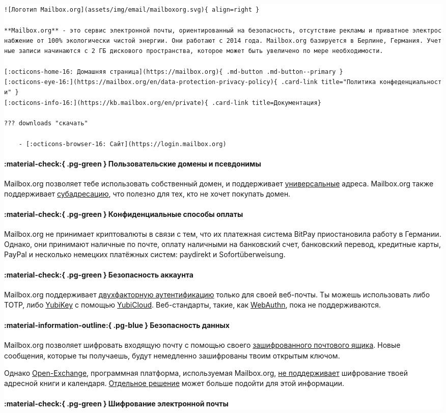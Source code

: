     ![Логотип Mailbox.org](assets/img/email/mailboxorg.svg){ align=right }
    
    **Mailbox.org** - это сервис электронной почты, ориентированный на безопасность, отсутствие рекламы и приватное электроснабжение от 100% экологически чистой энергии. Они работают с 2014 года. Mailbox.org базируется в Берлине, Германия. Учетные записи начинаются с 2 ГБ дискового пространства, которое может быть увеличено по мере необходимости.
    
    [:octicons-home-16: Домашняя страница](https://mailbox.org){ .md-button .md-button--primary }
    [:octicons-eye-16:](https://mailbox.org/en/data-protection-privacy-policy){ .card-link title="Политика конфеденциальности" }
    [:octicons-info-16:](https://kb.mailbox.org/en/private){ .card-link title=Документация}
    
    ??? downloads "скачать"
    
        - [:octicons-browser-16: Сайт](https://login.mailbox.org)

#### :material-check:{ .pg-green } Пользовательские домены и псевдонимы

Mailbox.org позволяет тебе использовать собственный домен, и поддерживает [универсальные](https://kb.mailbox.org/display/MBOKBEN/Using+catch-all+alias+with+own+domain) адреса. Mailbox.org также поддерживает [субадресацию](https://kb.mailbox.org/display/BMBOKBEN/What+is+an+alias+and+how+do+I+use+it), что полезно для тех, кто не хочет покупать домен.

#### :material-check:{ .pg-green } Конфиденциальные способы оплаты

Mailbox.org не принимает криптовалюты в связи с тем, что их платежная система BitPay приостановила работу в Германии. Однако, они принимают наличные по почте, оплату наличными на банковский счет, банковский перевод, кредитные карты, PayPal и несколько немецких платёжных систем: paydirekt и Sofortüberweisung.

#### :material-check:{ .pg-green } Безопасность аккаунта

Mailbox.org поддерживает [двухфакторную аутентификацию](https://kb.mailbox.org/display/MBOKBEN/How+to+use+two-factor+authentication+-+2FA) только для своей веб-почты. Ты можешь использовать либо TOTP, либо [YubiKey](https://en.wikipedia.org/wiki/YubiKey) с помощью [YubiCloud](https://www.yubico.com/products/services-software/yubicloud). Веб-стандарты, такие, как [WebAuthn](https://en.wikipedia.org/wiki/WebAuthn), пока не поддерживаются.

#### :material-information-outline:{ .pg-blue } Безопасность данных

Mailbox.org позволяет шифровать входящую почту с помощью своего [зашифрованного почтового ящика](https://kb.mailbox.org/display/MBOKBEN/The+Encrypted+Mailbox). Новые сообщения, которые ты получаешь, будут немедленно зашифрованы твоим открытым ключом.

Однако [Open-Exchange](https://en.wikipedia.org/wiki/Open-Xchange), программная платформа, используемая Mailbox.org, [не поддерживает](https://kb.mailbox.org/display/BMBOKBEN/Encryption+of+calendar+and+address+book) шифрование твоей адресной книги и календаря. [Отдельное решение](calendar.md) может больше подойти для этой информации.

#### :material-check:{ .pg-green } Шифрование электронной почты
